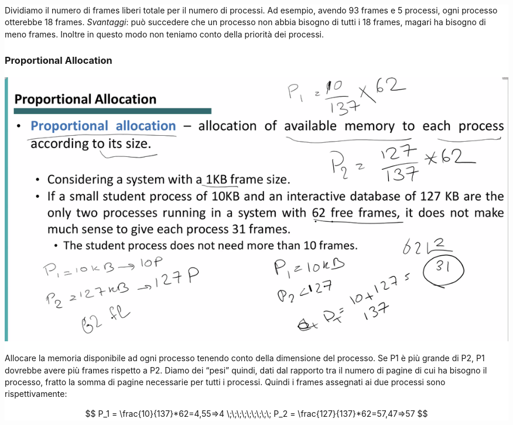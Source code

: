Dividiamo il numero di frames liberi totale per il numero di processi.
Ad esempio, avendo 93 frames e 5 processi, ogni processo otterebbe 18 frames.
*Svantaggi*: può succedere che un processo non abbia bisogno di tutti i 18 frames, magari ha bisogno di meno frames.
Inoltre in questo modo non teniamo conto della priorità dei processi.

### Proportional Allocation

![Untitled](../imgs/VM-Untitled%2081.png)

Allocare la memoria disponibile ad ogni processo tenendo conto della dimensione del processo.
Se P1 è più grande di P2, P1 dovrebbe avere più frames rispetto a P2.
Diamo dei “pesi” quindi, dati dal rapporto tra il numero di pagine di cui ha bisogno il processo, fratto la somma di pagine necessarie per tutti i processi.
Quindi i frames assegnati ai due processi sono rispettivamente:

$$
P_1 = \frac{10}{137}*62=4,55=>4 \;\;\;\;\;\;\;\;\;
P_2 = \frac{127}{137}*62=57,47=>57
$$

